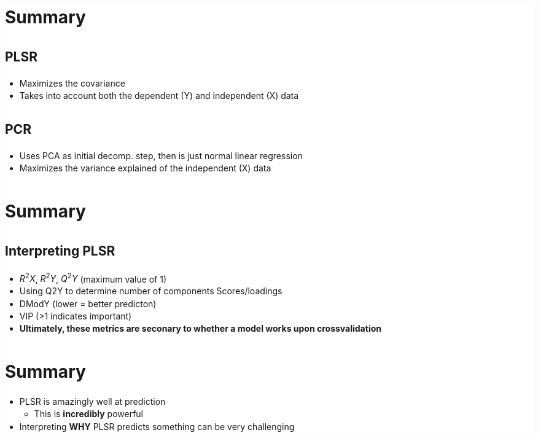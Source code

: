 # Summary

## PLSR

- Maximizes the covariance
- Takes into account both the dependent (Y) and independent (X) data

## PCR

- Uses PCA as initial decomp. step, then is just normal linear regression
- Maximizes the variance explained of the independent (X) data

# Summary

## Interpreting PLSR

- $R^2X$, $R^2Y$, $Q^2Y$ (maximum value of 1)
- Using Q2Y to determine number of components Scores/loadings
- DModY (lower = better predicton)
- VIP (>1 indicates important)
- **Ultimately, these metrics are seconary to whether a model works upon crossvalidation**

# Summary

- PLSR is amazingly well at prediction
	- This is **incredibly** powerful
- Interpreting **WHY** PLSR predicts something can be very challenging
